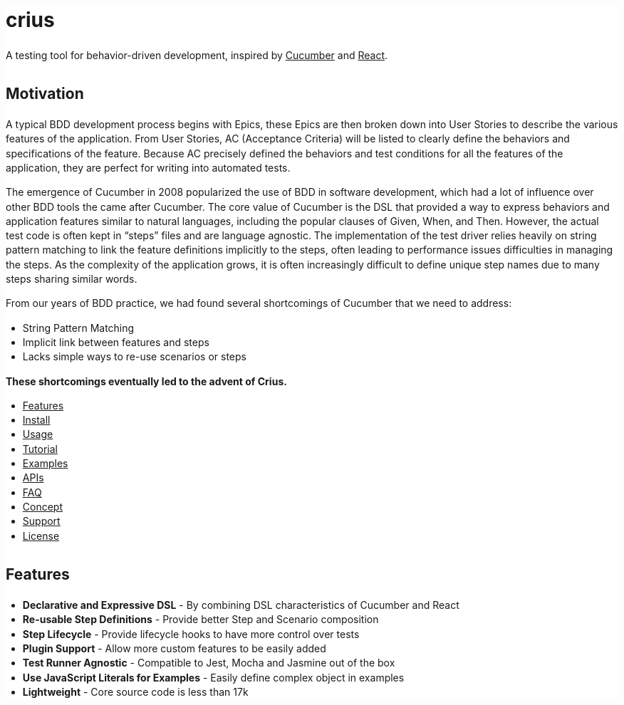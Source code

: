 # crius

A testing tool for behavior-driven development, inspired by [Cucumber](https://github.com/cucumber/cucumber) and [React](https://github.com/facebook/react).

## Motivation

A typical BDD development process begins with Epics, these Epics are then broken down into User Stories to describe the various features of the application. From User Stories, AC (Acceptance Criteria) will be listed to clearly define the behaviors and specifications of the feature. Because AC precisely defined the behaviors and test conditions for all the features of the application, they are perfect for writing into automated tests.

The emergence of Cucumber in 2008 popularized the use of BDD in software development, which had a lot of influence over other BDD tools the came after Cucumber. The core value of Cucumber is the DSL that provided a way to express behaviors and application features similar to natural languages, including the popular clauses of Given, When, and Then. However, the actual test code is often kept in “steps” files and are language agnostic. The implementation of the test driver relies heavily on string pattern matching to link the feature definitions implicitly to the steps, often leading to performance issues difficulties in managing the steps. As the complexity of the application grows, it is often increasingly difficult to define unique step names due to many steps sharing similar words.

From our years of BDD practice, we had found several shortcomings of Cucumber that we need to address:

-   String Pattern Matching
-   Implicit link between features and steps
-   Lacks simple ways to re-use scenarios or steps

**These shortcomings eventually led to the advent of Crius.**

-   [Features](#features)
-   [Install](#install)
-   [Usage](#usage)
-   [Tutorial](#tutorial)
-   [Examples](#examples)
-   [APIs](#apis)
-   [FAQ](#faq)
-   [Concept](#concept)
-   [Support](#support)
-   [License](#license)

## Features

-   **Declarative and Expressive DSL** - By combining DSL characteristics of Cucumber and React
-   **Re-usable Step Definitions** - Provide better Step and Scenario composition
-   **Step Lifecycle** - Provide lifecycle hooks to have more control over tests
-   **Plugin Support** - Allow more custom features to be easily added
-   **Test Runner Agnostic** - Compatible to Jest, Mocha and Jasmine out of the box
-   **Use JavaScript Literals for Examples** - Easily define complex object in examples
-   **Lightweight** - Core source code is less than 17k
